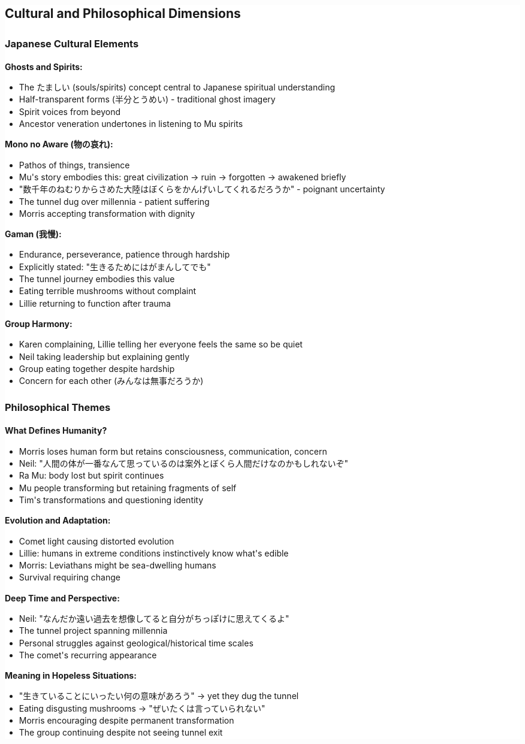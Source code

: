 ## Cultural and Philosophical Dimensions

### Japanese Cultural Elements

**Ghosts and Spirits:**
- The たましい (souls/spirits) concept central to Japanese spiritual understanding
- Half-transparent forms (半分とうめい) - traditional ghost imagery
- Spirit voices from beyond
- Ancestor veneration undertones in listening to Mu spirits

**Mono no Aware (物の哀れ):**
- Pathos of things, transience
- Mu's story embodies this: great civilization → ruin → forgotten → awakened briefly
- "数千年のねむりからさめた大陸はぼくらをかんげいしてくれるだろうか" - poignant uncertainty
- The tunnel dug over millennia - patient suffering
- Morris accepting transformation with dignity

**Gaman (我慢):**
- Endurance, perseverance, patience through hardship
- Explicitly stated: "生きるためにはがまんしてでも"
- The tunnel journey embodies this value
- Eating terrible mushrooms without complaint
- Lillie returning to function after trauma

**Group Harmony:**
- Karen complaining, Lillie telling her everyone feels the same so be quiet
- Neil taking leadership but explaining gently
- Group eating together despite hardship
- Concern for each other (みんなは無事だろうか)

### Philosophical Themes

**What Defines Humanity?**
- Morris loses human form but retains consciousness, communication, concern
- Neil: "人間の体が一番なんて思っているのは案外とぼくら人間だけなのかもしれないぞ"
- Ra Mu: body lost but spirit continues
- Mu people transforming but retaining fragments of self
- Tim's transformations and questioning identity

**Evolution and Adaptation:**
- Comet light causing distorted evolution
- Lillie: humans in extreme conditions instinctively know what's edible
- Morris: Leviathans might be sea-dwelling humans
- Survival requiring change

**Deep Time and Perspective:**
- Neil: "なんだか遠い過去を想像してると自分がちっぽけに思えてくるよ"
- The tunnel project spanning millennia
- Personal struggles against geological/historical time scales
- The comet's recurring appearance

**Meaning in Hopeless Situations:**
- "生きていることにいったい何の意味があろう" → yet they dug the tunnel
- Eating disgusting mushrooms → "ぜいたくは言っていられない"
- Morris encouraging despite permanent transformation
- The group continuing despite not seeing tunnel exit

